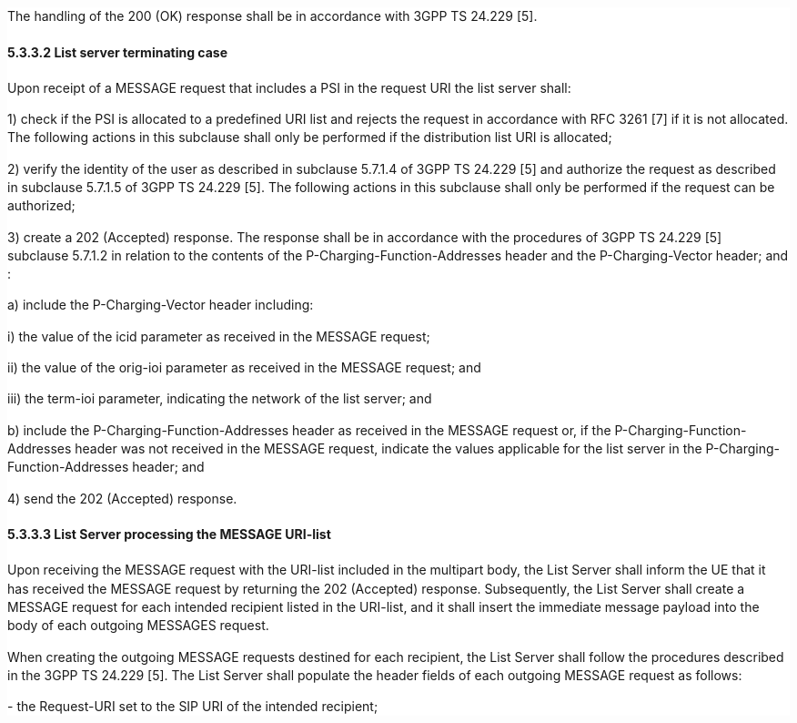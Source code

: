 The handling of the 200 (OK) response shall be in accordance with
3GPP TS 24.229 \[5\].

#### 5.3.3.2 List server terminating case

Upon receipt of a MESSAGE request that includes a PSI in the request URI
the list server shall:

1\) check if the PSI is allocated to a predefined URI list and rejects
the request in accordance with RFC 3261 \[7\] if it is not allocated.
The following actions in this subclause shall only be performed if the
distribution list URI is allocated;

2\) verify the identity of the user as described in subclause 5.7.1.4 of
3GPP TS 24.229 \[5\] and authorize the request as described in
subclause 5.7.1.5 of 3GPP TS 24.229 \[5\]. The following actions in this
subclause shall only be performed if the request can be authorized;

3\) create a 202 (Accepted) response. The response shall be in
accordance with the procedures of 3GPP TS 24.229 \[5\] subclause 5.7.1.2
in relation to the contents of the P-Charging-Function-Addresses header
and the P-Charging-Vector header; and :

a\) include the P-Charging-Vector header including:

i\) the value of the icid parameter as received in the MESSAGE request;

ii\) the value of the orig-ioi parameter as received in the MESSAGE
request; and

iii\) the term-ioi parameter, indicating the network of the list server;
and

b\) include the P-Charging-Function-Addresses header as received in the
MESSAGE request or, if the P-Charging-Function-Addresses header was not
received in the MESSAGE request, indicate the values applicable for the
list server in the P-Charging-Function-Addresses header; and

4\) send the 202 (Accepted) response.

#### 5.3.3.3 List Server processing the MESSAGE URI-list

Upon receiving the MESSAGE request with the URI-list included in the
multipart body, the List Server shall inform the UE that it has received
the MESSAGE request by returning the 202 (Accepted) response.
Subsequently, the List Server shall create a MESSAGE request for each
intended recipient listed in the URI-list, and it shall insert the
immediate message payload into the body of each outgoing MESSAGES
request.

When creating the outgoing MESSAGE requests destined for each recipient,
the List Server shall follow the procedures described in the
3GPP TS 24.229 \[5\]. The List Server shall populate the header fields
of each outgoing MESSAGE request as follows:

\- the Request-URI set to the SIP URI of the intended recipient;

